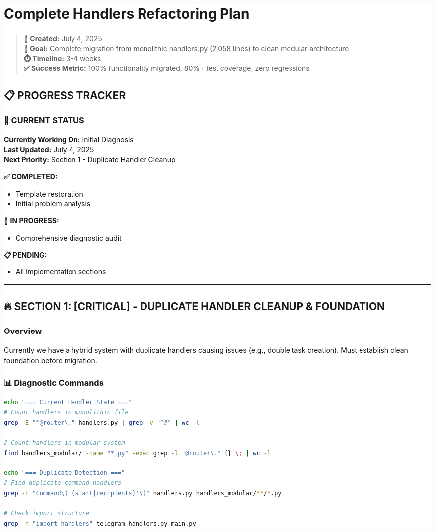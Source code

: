 # Complete Handlers Refactoring Plan

> **📅 Created:** July 4, 2025  
> **🎯 Goal:** Complete migration from monolithic handlers.py (2,058 lines) to clean modular architecture  
> **⏱️ Timeline:** 3-4 weeks  
> **✅ Success Metric:** 100% functionality migrated, 80%+ test coverage, zero regressions

## 📋 PROGRESS TRACKER

### 🚀 CURRENT STATUS
**Currently Working On:** Initial Diagnosis  
**Last Updated:** July 4, 2025  
**Next Priority:** Section 1 - Duplicate Handler Cleanup

**✅ COMPLETED:** 
- Template restoration
- Initial problem analysis

**🚧 IN PROGRESS:**
- Comprehensive diagnostic audit

**📋 PENDING:**
- All implementation sections

---

## 🔥 SECTION 1: [CRITICAL] - DUPLICATE HANDLER CLEANUP & FOUNDATION

### Overview
Currently we have a hybrid system with duplicate handlers causing issues (e.g., double task creation). Must establish clean foundation before migration.

### 📊 Diagnostic Commands
```bash
echo "=== Current Handler State ==="
# Count handlers in monolithic file
grep -E "^@router\." handlers.py | grep -v "^#" | wc -l

# Count handlers in modular system
find handlers_modular/ -name "*.py" -exec grep -l "@router\." {} \; | wc -l

echo "=== Duplicate Detection ==="
# Find duplicate command handlers
grep -E "Command\('(start|recipients)'\)" handlers.py handlers_modular/**/*.py

# Check import structure
grep -n "import handlers" telegram_handlers.py main.py
```
